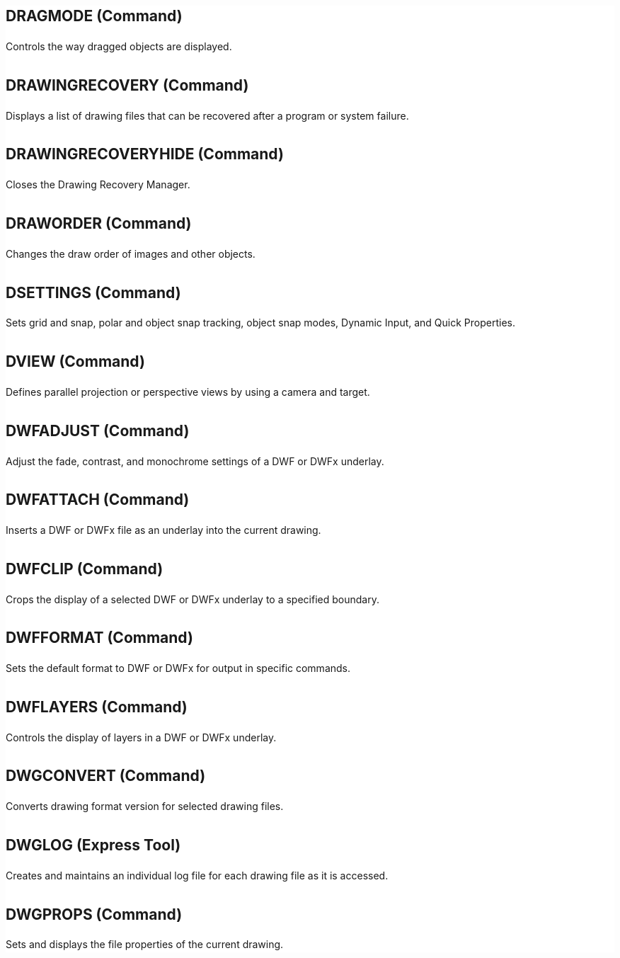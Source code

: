 ## DRAGMODE (Command)
Controls the way dragged objects are displayed.

## DRAWINGRECOVERY (Command)
Displays a list of drawing files that can be recovered after a program or system failure.

## DRAWINGRECOVERYHIDE (Command)
Closes the Drawing Recovery Manager.

## DRAWORDER (Command)
Changes the draw order of images and other objects.

## DSETTINGS (Command)
Sets grid and snap, polar and object snap tracking, object snap modes, Dynamic Input, and Quick Properties.

## DVIEW (Command)
Defines parallel projection or perspective views by using a camera and target.

## DWFADJUST (Command)
Adjust the fade, contrast, and monochrome settings of a DWF or DWFx underlay.

## DWFATTACH (Command)
Inserts a DWF or DWFx file as an underlay into the current drawing.

## DWFCLIP (Command)
Crops the display of a selected DWF or DWFx underlay to a specified boundary.

## DWFFORMAT (Command)
Sets the default format to DWF or DWFx for output in specific commands.

## DWFLAYERS (Command)
Controls the display of layers in a DWF or DWFx underlay.

## DWGCONVERT (Command)
Converts drawing format version for selected drawing files.

## DWGLOG (Express Tool)
Creates and maintains an individual log file for each drawing file as it is accessed.

## DWGPROPS (Command)
Sets and displays the file properties of the current drawing.

